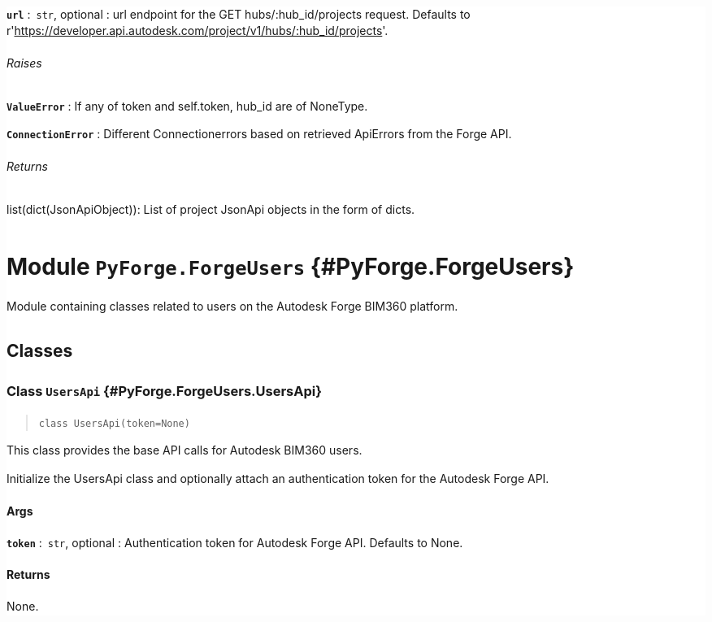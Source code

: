 
**`url`** :&ensp;`str`, optional
:   url endpoint for the GET hubs/:hub_id/projects request.
    Defaults to r'https://developer.api.autodesk.com/project/v1/hubs/:hub_id/projects'.



###### Raises

**`ValueError`**
:   If any of token and self.token, hub_id are of NoneType.


**`ConnectionError`**
:   Different Connectionerrors based on retrieved ApiErrors from the Forge API.



###### Returns

list(dict(JsonApiObject)): List of project JsonApi objects in the form of dicts.





# Module `PyForge.ForgeUsers` {#PyForge.ForgeUsers}

Module containing classes related to users on the Autodesk Forge BIM360 platform.







## Classes



### Class `UsersApi` {#PyForge.ForgeUsers.UsersApi}



> `class UsersApi(token=None)`


This class provides the base API calls for Autodesk BIM360 users.

Initialize the UsersApi class and optionally attach an authentication token for the Autodesk Forge API.


#### Args

**`token`** :&ensp;`str`, optional
:   Authentication token for Autodesk Forge API. Defaults to None.



#### Returns

None.

